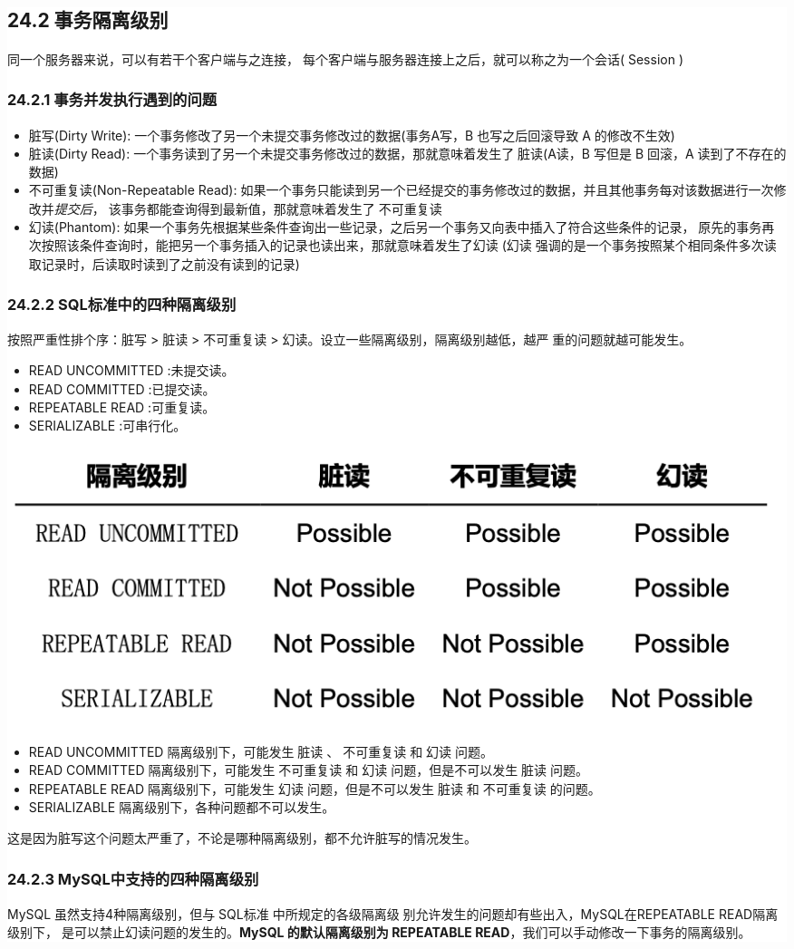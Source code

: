 ## 24.2 事务隔离级别

同一个服务器来说，可以有若干个客户端与之连接， 每个客户端与服务器连接上之后，就可以称之为一个会话( Session )

### 24.2.1 事务并发执行遇到的问题

- 脏写(Dirty Write): 一个事务修改了另一个未提交事务修改过的数据(事务A写，B 也写之后回滚导致 A 的修改不生效)
- 脏读(Dirty Read): 一个事务读到了另一个未提交事务修改过的数据，那就意味着发生了 脏读(A读，B 写但是 B 回滚，A 读到了不存在的数据)
- 不可重复读(Non-Repeatable Read): 如果一个事务只能读到另一个已经提交的事务修改过的数据，并且其他事务每对该数据进行一次修改并*提交后*，
  该事务都能查询得到最新值，那就意味着发生了 不可重复读
- 幻读(Phantom): 如果一个事务先根据某些条件查询出一些记录，之后另一个事务又向表中插入了符合这些条件的记录，
  原先的事务再次按照该条件查询时，能把另一个事务插入的记录也读出来，那就意味着发生了幻读
  (幻读 强调的是一个事务按照某个相同条件多次读取记录时，后读取时读到了之前没有读到的记录)


### 24.2.2 SQL标准中的四种隔离级别

按照严重性排个序：脏写 > 脏读 > 不可重复读 > 幻读。设立一些隔离级别，隔离级别越低，越严 重的问题就越可能发生。

- READ UNCOMMITTED :未提交读。
- READ COMMITTED :已提交读。
- REPEATABLE READ :可重复读。
- SERIALIZABLE :可串行化。

![事务隔离级别](./隔离级别.png)

- READ UNCOMMITTED 隔离级别下，可能发生 脏读 、 不可重复读 和 幻读 问题。
- READ COMMITTED 隔离级别下，可能发生 不可重复读 和 幻读 问题，但是不可以发生 脏读 问题。
- REPEATABLE READ 隔离级别下，可能发生 幻读 问题，但是不可以发生 脏读 和 不可重复读 的问题。
- SERIALIZABLE 隔离级别下，各种问题都不可以发生。

这是因为脏写这个问题太严重了，不论是哪种隔离级别，都不允许脏写的情况发生。

### 24.2.3 MySQL中支持的四种隔离级别

MySQL 虽然支持4种隔离级别，但与 SQL标准 中所规定的各级隔离级 别允许发生的问题却有些出入，MySQL在REPEATABLE READ隔离级别下，
是可以禁止幻读问题的发生的。**MySQL 的默认隔离级别为 REPEATABLE READ**，我们可以手动修改一下事务的隔离级别。
